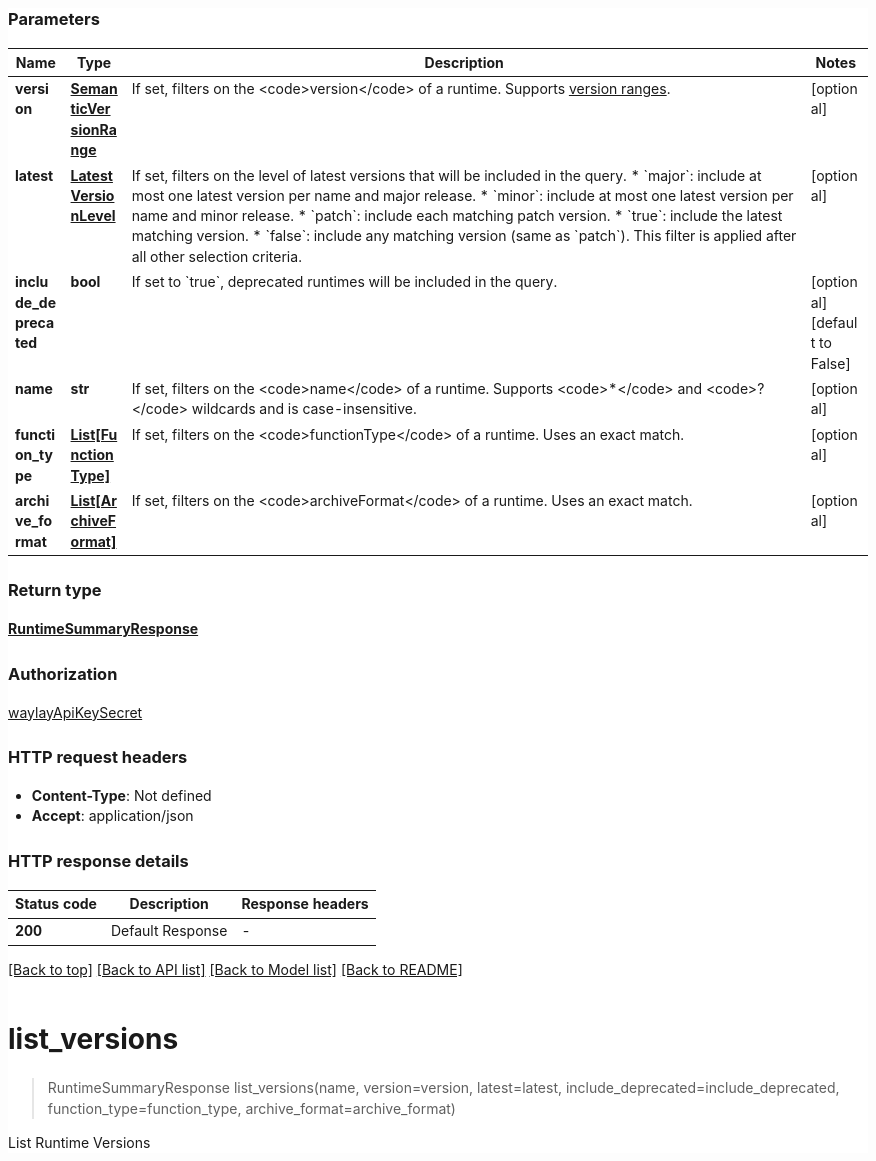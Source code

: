 

### Parameters


Name | Type | Description  | Notes
------------- | ------------- | ------------- | -------------
 **version** | [**SemanticVersionRange**](.md)| If set, filters on the &lt;code&gt;version&lt;/code&gt; of a runtime. Supports [version ranges](https://devhints.io/semver). | [optional] 
 **latest** | [**LatestVersionLevel**](.md)| If set, filters on the level of latest versions that will be included in the query. * &#x60;major&#x60;: include at most one latest version per name and major release. * &#x60;minor&#x60;: include at most one latest version per name and minor release. * &#x60;patch&#x60;: include each matching patch version. * &#x60;true&#x60;: include the latest matching version. * &#x60;false&#x60;: include any matching version (same as &#x60;patch&#x60;).  This filter is applied after all other selection criteria. | [optional] 
 **include_deprecated** | **bool**| If set to &#x60;true&#x60;, deprecated runtimes will be included in the query. | [optional] [default to False]
 **name** | **str**| If set, filters on the &lt;code&gt;name&lt;/code&gt; of a runtime. Supports &lt;code&gt;*&lt;/code&gt; and &lt;code&gt;?&lt;/code&gt; wildcards and is case-insensitive. | [optional] 
 **function_type** | [**List[FunctionType]**](FunctionType.md)| If set, filters on the &lt;code&gt;functionType&lt;/code&gt; of a runtime. Uses an exact match. | [optional] 
 **archive_format** | [**List[ArchiveFormat]**](ArchiveFormat.md)| If set, filters on the &lt;code&gt;archiveFormat&lt;/code&gt; of a runtime. Uses an exact match. | [optional] 

### Return type

[**RuntimeSummaryResponse**](RuntimeSummaryResponse.md)

### Authorization

[waylayApiKeySecret](../README.md#waylayApiKeySecret)

### HTTP request headers

 - **Content-Type**: Not defined
 - **Accept**: application/json

### HTTP response details

| Status code | Description | Response headers |
|-------------|-------------|------------------|
**200** | Default Response |  -  |

[[Back to top]](#) [[Back to API list]](../README.md#documentation-for-api-endpoints) [[Back to Model list]](../README.md#documentation-for-models) [[Back to README]](../README.md)

# **list_versions**
> RuntimeSummaryResponse list_versions(name, version=version, latest=latest, include_deprecated=include_deprecated, function_type=function_type, archive_format=archive_format)

List Runtime Versions
